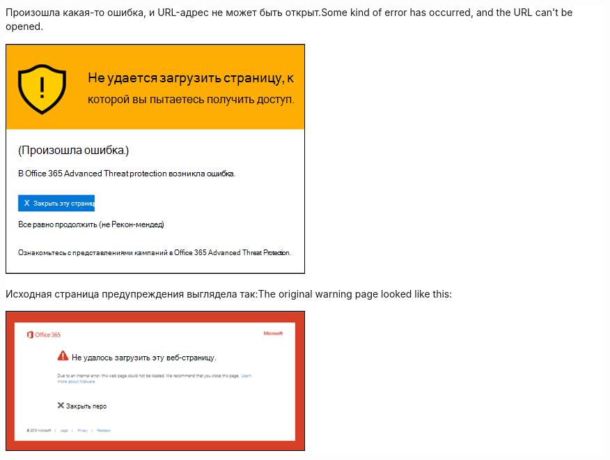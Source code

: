 <span data-ttu-id="2b1d0-378">Произошла какая-то ошибка, и URL-адрес не может быть открыт.</span><span class="sxs-lookup"><span data-stu-id="2b1d0-378">Some kind of error has occurred, and the URL can't be opened.</span></span>

![Предупреждение "Не удается загрузить страницу, к которую вы пытаетесь получить доступ".](../../media/2f7465a4-1cf4-4c1c-b7d4-3c07e4b795b4.png)

<span data-ttu-id="2b1d0-380">Исходная страница предупреждения выглядела так:</span><span class="sxs-lookup"><span data-stu-id="2b1d0-380">The original warning page looked like this:</span></span>

![Исходное предупреждение "Не удалось загрузить эту веб-страницу"](../../media/9aaa4383-2f23-48be-bdaa-8efbcb2acc70.png)
